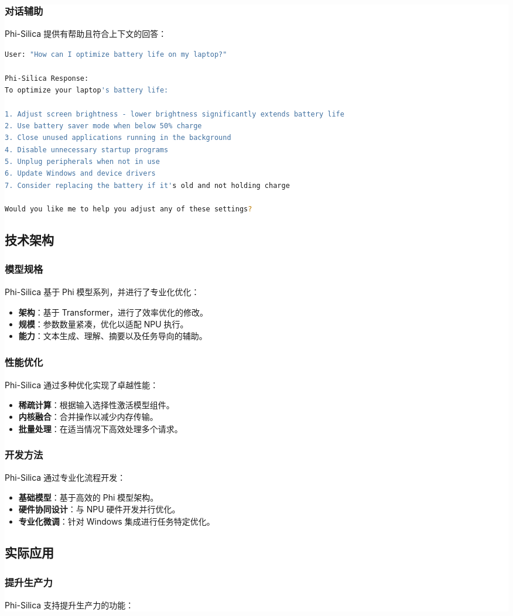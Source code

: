 ### 对话辅助

Phi-Silica 提供有帮助且符合上下文的回答：

```bash
User: "How can I optimize battery life on my laptop?"

Phi-Silica Response:
To optimize your laptop's battery life:

1. Adjust screen brightness - lower brightness significantly extends battery life
2. Use battery saver mode when below 50% charge
3. Close unused applications running in the background
4. Disable unnecessary startup programs
5. Unplug peripherals when not in use
6. Update Windows and device drivers
7. Consider replacing the battery if it's old and not holding charge

Would you like me to help you adjust any of these settings?
```

## 技术架构

### 模型规格

Phi-Silica 基于 Phi 模型系列，并进行了专业化优化：

- **架构**：基于 Transformer，进行了效率优化的修改。
- **规模**：参数数量紧凑，优化以适配 NPU 执行。
- **能力**：文本生成、理解、摘要以及任务导向的辅助。

### 性能优化

Phi-Silica 通过多种优化实现了卓越性能：

- **稀疏计算**：根据输入选择性激活模型组件。
- **内核融合**：合并操作以减少内存传输。
- **批量处理**：在适当情况下高效处理多个请求。

### 开发方法

Phi-Silica 通过专业化流程开发：

- **基础模型**：基于高效的 Phi 模型架构。
- **硬件协同设计**：与 NPU 硬件开发并行优化。
- **专业化微调**：针对 Windows 集成进行任务特定优化。

## 实际应用

### 提升生产力

Phi-Silica 支持提升生产力的功能：
